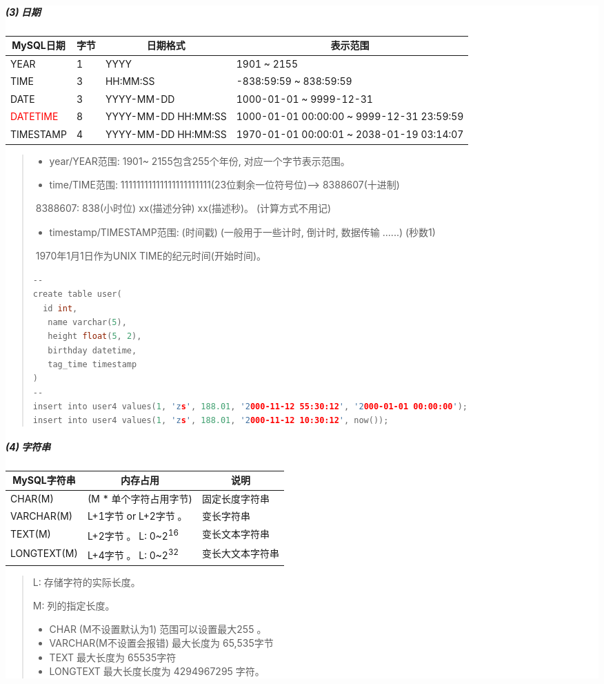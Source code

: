 ##### (3) 日期

| MySQL日期                               | 字节 | 日期格式            | 表示范围                                  |
| --------------------------------------- | ---- | ------------------- | ----------------------------------------- |
| YEAR                                    | 1    | YYYY                | 1901 ~ 2155                               |
| TIME                                    | 3    | HH:MM:SS            | -838:59:59 ~ 838:59:59                    |
| DATE                                    | 3    | YYYY-MM-DD          | 1000-01-01 ~ 9999-12-31                   |
| <span style="color:red">DATETIME</span> | 8    | YYYY-MM-DD HH:MM:SS | 1000-01-01 00:00:00 ~ 9999-12-31 23:59:59 |
| TIMESTAMP                               | 4    | YYYY-MM-DD HH:MM:SS | 1970-01-01 00:00:01 ~ 2038-01-19 03:14:07 |

>* year/YEAR范围:   1901~ 2155包含255个年份, 对应一个字节表示范围。
>
>* time/TIME范围:   11111111111111111111111(23位剩余一位符号位)--> 8388607(十进制)
>
> ​					8388607:  838(小时位) xx(描述分钟) xx(描述秒)。 (计算方式不用记)
>
>* timestamp/TIMESTAMP范围:  (时间戳) (一般用于一些计时, 倒计时, 数据传输 ......) (秒数1)
>
> ​					1970年1月1日作为UNIX TIME的纪元时间(开始时间)。
>
>```C
>--
>create table user(
>	id int,
>    name varchar(5),
>    height float(5, 2),
>    birthday datetime,
>    tag_time timestamp
>)
>--
>insert into user4 values(1, 'zs', 188.01, '2000-11-12 55:30:12', '2000-01-01 00:00:00');
>insert into user4 values(1, 'zs', 188.01, '2000-11-12 10:30:12', now());
>```

##### (4) 字符串

| MySQL字符串 | 内存占用                        | 说明             |
| ----------- | ------------------------------- | ---------------- |
| CHAR(M)     | (M * 单个字符占用字节)          | 固定长度字符串   |
| VARCHAR(M)  | L+1字节 or L+2字节 。           | 变长字符串       |
| TEXT(M)     | L+2字节 。  L: 0~2<sup>16</sup> | 变长文本字符串   |
| LONGTEXT(M) | L+4字节 。  L: 0~2<sup>32</sup> | 变长大文本字符串 |

>L:  存储字符的实际长度。
>
>M:  列的指定长度。
>
>- CHAR (M不设置默认为1) 范围可以设置最大255 。
>- VARCHAR(M不设置会报错) 最大长度为 65,535字节
>- TEXT 最大长度为 65535字符
>- LONGTEXT 最大长度长度为 4294967295 字符。
